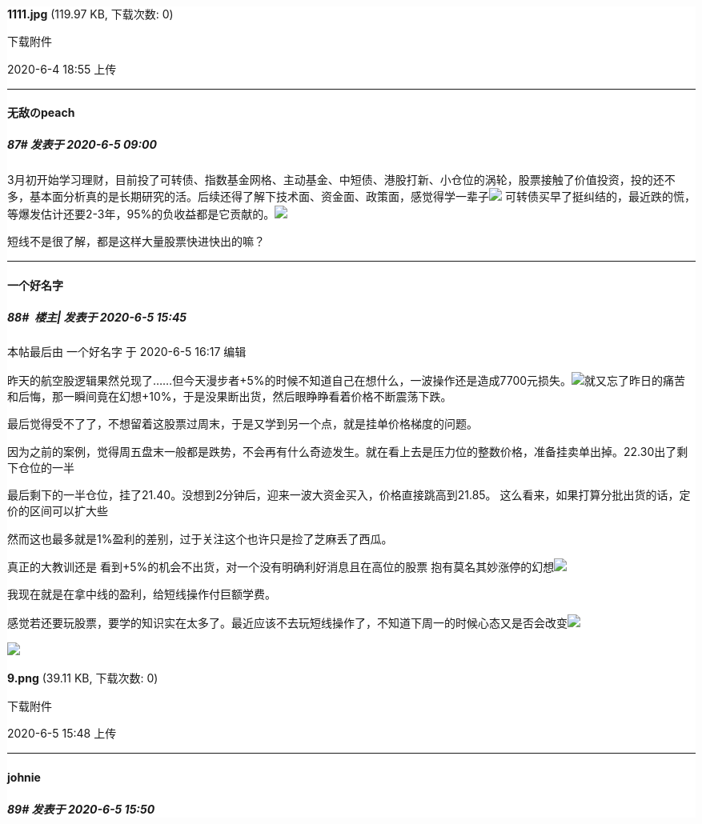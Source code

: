 <strong>1111.jpg</strong> (119.97 KB, 下载次数: 0)

下载附件

2020-6-4 18:55 上传


-----

####  无敌のpeach  
##### 87#       发表于 2020-6-5 09:00


3月初开始学习理财，目前投了可转债、指数基金网格、主动基金、中短债、港股打新、小仓位的涡轮，股票接触了价值投资，投的还不多，基本面分析真的是长期研究的活。后续还得了解下技术面、资金面、政策面，感觉得学一辈子<img src="https://static.saraba1st.com/image/smiley/face2017/002.png" referrerpolicy="no-referrer">
可转债买早了挺纠结的，最近跌的慌，等爆发估计还要2-3年，95%的负收益都是它贡献的。<img src="https://static.saraba1st.com/image/smiley/face2017/001.png" referrerpolicy="no-referrer">

短线不是很了解，都是这样大量股票快进快出的嘛？


-----

####  一个好名字  
##### 88#         楼主| 发表于 2020-6-5 15:45


 本帖最后由 一个好名字 于 2020-6-5 16:17 编辑 

昨天的航空股逻辑果然兑现了……但今天漫步者+5%的时候不知道自己在想什么，一波操作还是造成7700元损失。<img src="https://static.saraba1st.com/image/smiley/face2017/097.png" referrerpolicy="no-referrer">就又忘了昨日的痛苦和后悔，那一瞬间竟在幻想+10%，于是没果断出货，然后眼睁睁看着价格不断震荡下跌。

最后觉得受不了了，不想留着这股票过周末，于是又学到另一个点，就是挂单价格梯度的问题。


因为之前的案例，觉得周五盘末一般都是跌势，不会再有什么奇迹发生。就在看上去是压力位的整数价格，准备挂卖单出掉。22.30出了剩下仓位的一半

最后剩下的一半仓位，挂了21.40。没想到2分钟后，迎来一波大资金买入，价格直接跳高到21.85。 这么看来，如果打算分批出货的话，定价的区间可以扩大些

然而这也最多就是1%盈利的差别，过于关注这个也许只是捡了芝麻丢了西瓜。

真正的大教训还是 看到+5%的机会不出货，对一个没有明确利好消息且在高位的股票 抱有莫名其妙涨停的幻想<img src="https://static.saraba1st.com/image/smiley/face2017/067.png" referrerpolicy="no-referrer">


我现在就是在拿中线的盈利，给短线操作付巨额学费。

感觉若还要玩股票，要学的知识实在太多了。最近应该不去玩短线操作了，不知道下周一的时候心态又是否会改变<img src="https://static.saraba1st.com/image/smiley/face2017/065.png" referrerpolicy="no-referrer">


<img src="https://img.saraba1st.com/forum/202006/05/154835p3y68c266i43y8z2.png" referrerpolicy="no-referrer">


<strong>9.png</strong> (39.11 KB, 下载次数: 0)

下载附件

2020-6-5 15:48 上传


-----

####  johnie  
##### 89#       发表于 2020-6-5 15:50
